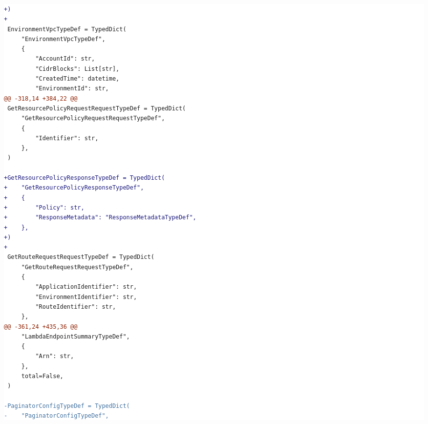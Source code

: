 ```diff
+)
+
 EnvironmentVpcTypeDef = TypedDict(
     "EnvironmentVpcTypeDef",
     {
         "AccountId": str,
         "CidrBlocks": List[str],
         "CreatedTime": datetime,
         "EnvironmentId": str,
@@ -318,14 +384,22 @@
 GetResourcePolicyRequestRequestTypeDef = TypedDict(
     "GetResourcePolicyRequestRequestTypeDef",
     {
         "Identifier": str,
     },
 )
 
+GetResourcePolicyResponseTypeDef = TypedDict(
+    "GetResourcePolicyResponseTypeDef",
+    {
+        "Policy": str,
+        "ResponseMetadata": "ResponseMetadataTypeDef",
+    },
+)
+
 GetRouteRequestRequestTypeDef = TypedDict(
     "GetRouteRequestRequestTypeDef",
     {
         "ApplicationIdentifier": str,
         "EnvironmentIdentifier": str,
         "RouteIdentifier": str,
     },
@@ -361,24 +435,36 @@
     "LambdaEndpointSummaryTypeDef",
     {
         "Arn": str,
     },
     total=False,
 )
 
-PaginatorConfigTypeDef = TypedDict(
-    "PaginatorConfigTypeDef",
